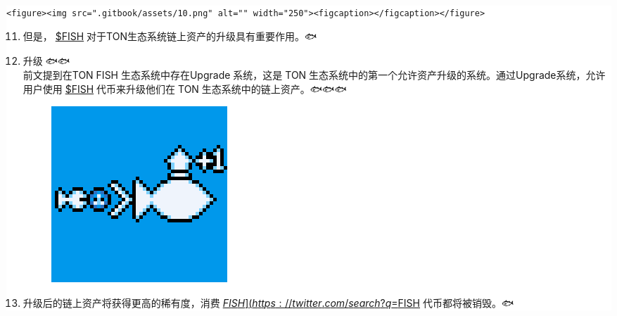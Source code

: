     <figure><img src=".gitbook/assets/10.png" alt="" width="250"><figcaption></figcaption></figure>
11. 但是， [$FISH](https://twitter.com/search?q=%24FISH\&src=cashtag\_click) 对于TON生态系统链上资产的升级具有重要作用。🐟
12. 升级 🐟🐟\
    前文提到在TON FISH 生态系统中存在Upgrade 系统，这是 TON 生态系统中的第一个允许资产升级的系统。通过Upgrade系统，允许用户使用 [$FISH](https://twitter.com/search?q=%24FISH\&src=cashtag\_click) 代币来升级他们在 TON 生态系统中的链上资产。🐟🐟🐟 &#x20;

    <figure><img src=".gitbook/assets/GAHX5RubYAAfxvL (1).png" alt="" width="250"><figcaption></figcaption></figure>
13. 升级后的链上资产将获得更高的稀有度，消费 [$FISH](https://twitter.com/search?q=%24FISH\&src=cashtag\_click) 的用户将获得贡献点。此外，所有用于升级的 [$FISH](https://twitter.com/search?q=%24FISH\&src=cashtag\_click) 代币都将被销毁。🐟&#x20;
